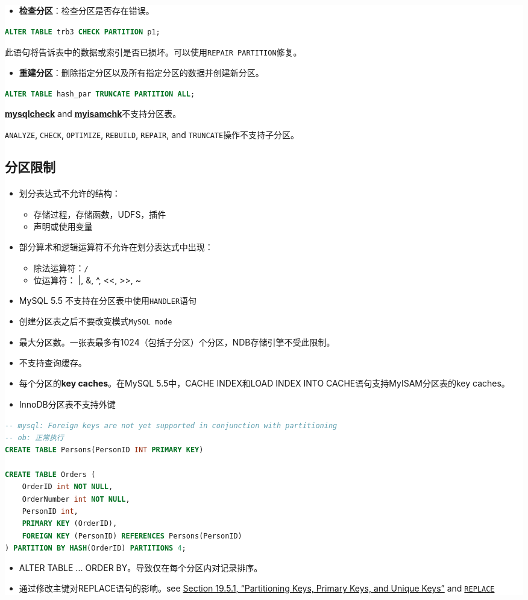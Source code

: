 - **检查分区**：检查分区是否存在错误。

```sql
ALTER TABLE trb3 CHECK PARTITION p1;
```

此语句将告诉表中的数据或索引是否已损坏。可以使用`REPAIR PARTITION`修复。

- **重建分区**：删除指定分区以及所有指定分区的数据并创建新分区。
  
```sql
ALTER TABLE hash_par TRUNCATE PARTITION ALL;
```

[**mysqlcheck**](https://dev.mysql.com/doc/refman/5.5/en/mysqlcheck.html) and [**myisamchk**](https://dev.mysql.com/doc/refman/5.5/en/myisamchk.html)不支持分区表。

`ANALYZE`, `CHECK`, `OPTIMIZE`, `REBUILD`, `REPAIR`, and `TRUNCATE`操作不支持子分区。

## 分区限制

- 划分表达式不允许的结构：

  - 存储过程，存储函数，UDFS，插件
  - 声明或使用变量

- 部分算术和逻辑运算符不允许在划分表达式中出现：

  - 除法运算符：`/`
  - 位运算符： |, &, ^, <<, >>, ~

- MySQL 5.5 不支持在分区表中使用`HANDLER`语句

- 创建分区表之后不要改变模式`MySQL mode`

- 最大分区数。一张表最多有1024（包括子分区）个分区，NDB存储引擎不受此限制。

- 不支持查询缓存。

- 每个分区的**key caches**。在MySQL 5.5中，CACHE INDEX和LOAD INDEX INTO CACHE语句支持MyISAM分区表的key caches。

- InnoDB分区表不支持外键

```sql
-- mysql: Foreign keys are not yet supported in conjunction with partitioning
-- ob: 正常执行
CREATE TABLE Persons(PersonID INT PRIMARY KEY)

CREATE TABLE Orders (
    OrderID int NOT NULL,
    OrderNumber int NOT NULL,
    PersonID int,
    PRIMARY KEY (OrderID),
    FOREIGN KEY (PersonID) REFERENCES Persons(PersonID)
) PARTITION BY HASH(OrderID) PARTITIONS 4;
```

- ALTER TABLE ... ORDER BY。导致仅在每个分区内对记录排序。

- 通过修改主键对REPLACE语句的影响。see [Section 19.5.1, “Partitioning Keys, Primary Keys, and Unique Keys”](https://dev.mysql.com/doc/refman/5.5/en/partitioning-limitations-partitioning-keys-unique-keys.html) and  [`REPLACE`](https://dev.mysql.com/doc/refman/5.5/en/replace.html)
